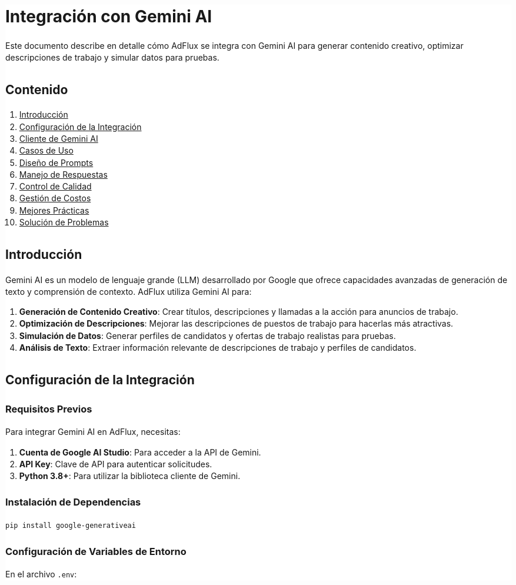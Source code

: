 # Integración con Gemini AI

Este documento describe en detalle cómo AdFlux se integra con Gemini AI para generar contenido creativo, optimizar descripciones de trabajo y simular datos para pruebas.

## Contenido

1. [Introducción](#introducción)
2. [Configuración de la Integración](#configuración-de-la-integración)
3. [Cliente de Gemini AI](#cliente-de-gemini-ai)
4. [Casos de Uso](#casos-de-uso)
5. [Diseño de Prompts](#diseño-de-prompts)
6. [Manejo de Respuestas](#manejo-de-respuestas)
7. [Control de Calidad](#control-de-calidad)
8. [Gestión de Costos](#gestión-de-costos)
9. [Mejores Prácticas](#mejores-prácticas)
10. [Solución de Problemas](#solución-de-problemas)

## Introducción

Gemini AI es un modelo de lenguaje grande (LLM) desarrollado por Google que ofrece capacidades avanzadas de generación de texto y comprensión de contexto. AdFlux utiliza Gemini AI para:

1. **Generación de Contenido Creativo**: Crear títulos, descripciones y llamadas a la acción para anuncios de trabajo.
2. **Optimización de Descripciones**: Mejorar las descripciones de puestos de trabajo para hacerlas más atractivas.
3. **Simulación de Datos**: Generar perfiles de candidatos y ofertas de trabajo realistas para pruebas.
4. **Análisis de Texto**: Extraer información relevante de descripciones de trabajo y perfiles de candidatos.

## Configuración de la Integración

### Requisitos Previos

Para integrar Gemini AI en AdFlux, necesitas:

1. **Cuenta de Google AI Studio**: Para acceder a la API de Gemini.
2. **API Key**: Clave de API para autenticar solicitudes.
3. **Python 3.8+**: Para utilizar la biblioteca cliente de Gemini.

### Instalación de Dependencias

```bash
pip install google-generativeai
```

### Configuración de Variables de Entorno

En el archivo `.env`:
